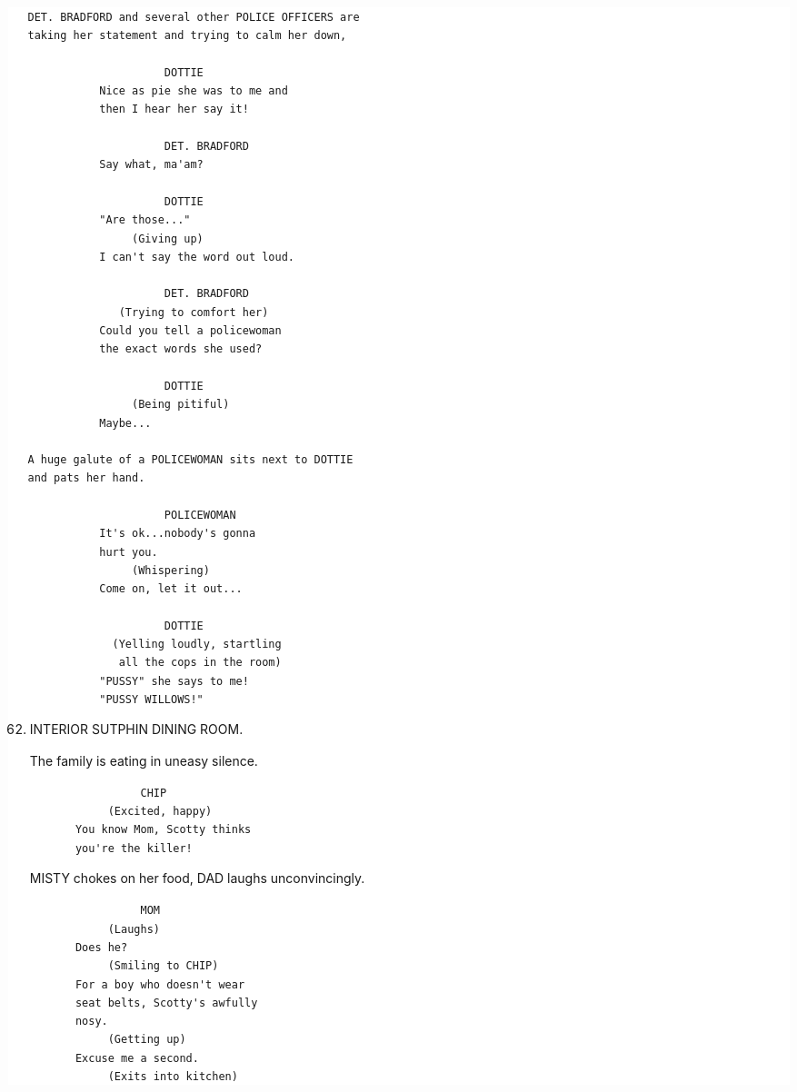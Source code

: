        DET. BRADFORD and several other POLICE OFFICERS are
       taking her statement and trying to calm her down,

                            DOTTIE
                  Nice as pie she was to me and
                  then I hear her say it!

                            DET. BRADFORD
                  Say what, ma'am?

                            DOTTIE
                  "Are those..."
                       (Giving up)
                  I can't say the word out loud.

                            DET. BRADFORD
                     (Trying to comfort her)
                  Could you tell a policewoman
                  the exact words she used?
         
                            DOTTIE
                       (Being pitiful)
                  Maybe...

       A huge galute of a POLICEWOMAN sits next to DOTTIE
       and pats her hand.

                            POLICEWOMAN
                  It's ok...nobody's gonna
                  hurt you.
                       (Whispering)
                  Come on, let it out...

                            DOTTIE
                    (Yelling loudly, startling
                     all the cops in the room)
                  "PUSSY" she says to me!
                  "PUSSY WILLOWS!"

62.    INTERIOR SUTPHIN DINING ROOM.

       The family is eating in uneasy silence.
         
                            CHIP
                       (Excited, happy)
                  You know Mom, Scotty thinks
                  you're the killer!

       MISTY chokes on her food, DAD laughs unconvincingly.

                            MOM
                       (Laughs)
                  Does he?
                       (Smiling to CHIP)
                  For a boy who doesn't wear
                  seat belts, Scotty's awfully
                  nosy.
                       (Getting up)
                  Excuse me a second.
                       (Exits into kitchen)
